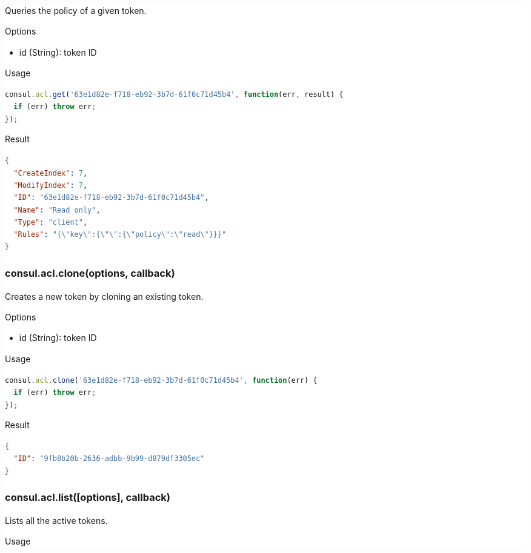 Queries the policy of a given token.

Options

 * id (String): token ID

Usage

``` javascript
consul.acl.get('63e1d82e-f718-eb92-3b7d-61f0c71d45b4', function(err, result) {
  if (err) throw err;
});
```

Result

``` json
{
  "CreateIndex": 7,
  "ModifyIndex": 7,
  "ID": "63e1d82e-f718-eb92-3b7d-61f0c71d45b4",
  "Name": "Read only",
  "Type": "client",
  "Rules": "{\"key\":{\"\":{\"policy\":\"read\"}}}"
}
```

<a name="acl-clone"></a>
### consul.acl.clone(options, callback)

Creates a new token by cloning an existing token.

Options

 * id (String): token ID

Usage

``` javascript
consul.acl.clone('63e1d82e-f718-eb92-3b7d-61f0c71d45b4', function(err) {
  if (err) throw err;
});
```

Result

``` json
{
  "ID": "9fb8b20b-2636-adbb-9b99-d879df3305ec"
}
```

<a name="acl-list"></a>
### consul.acl.list([options], callback)

Lists all the active tokens.

Usage


[consul]: http://www.consul.io/
[consul-docs-api]: http://www.consul.io/docs/agent/http.html
[download]: http://www.consul.io/downloads.html